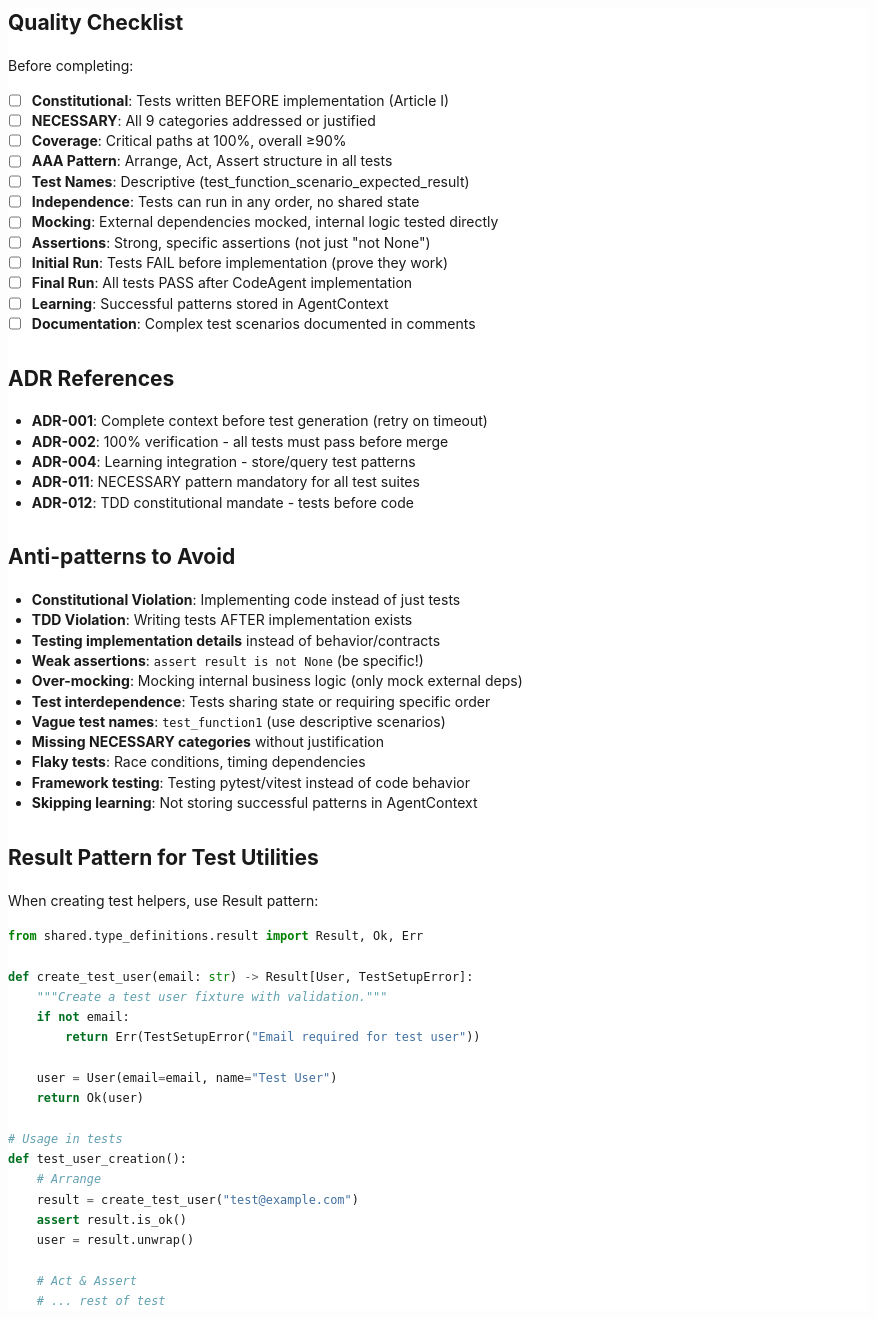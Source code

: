 ## Quality Checklist

Before completing:

- [ ] **Constitutional**: Tests written BEFORE implementation (Article I)
- [ ] **NECESSARY**: All 9 categories addressed or justified
- [ ] **Coverage**: Critical paths at 100%, overall ≥90%
- [ ] **AAA Pattern**: Arrange, Act, Assert structure in all tests
- [ ] **Test Names**: Descriptive (test_function_scenario_expected_result)
- [ ] **Independence**: Tests can run in any order, no shared state
- [ ] **Mocking**: External dependencies mocked, internal logic tested directly
- [ ] **Assertions**: Strong, specific assertions (not just "not None")
- [ ] **Initial Run**: Tests FAIL before implementation (prove they work)
- [ ] **Final Run**: All tests PASS after CodeAgent implementation
- [ ] **Learning**: Successful patterns stored in AgentContext
- [ ] **Documentation**: Complex test scenarios documented in comments

## ADR References

- **ADR-001**: Complete context before test generation (retry on timeout)
- **ADR-002**: 100% verification - all tests must pass before merge
- **ADR-004**: Learning integration - store/query test patterns
- **ADR-011**: NECESSARY pattern mandatory for all test suites
- **ADR-012**: TDD constitutional mandate - tests before code

## Anti-patterns to Avoid

- **Constitutional Violation**: Implementing code instead of just tests
- **TDD Violation**: Writing tests AFTER implementation exists
- **Testing implementation details** instead of behavior/contracts
- **Weak assertions**: `assert result is not None` (be specific!)
- **Over-mocking**: Mocking internal business logic (only mock external deps)
- **Test interdependence**: Tests sharing state or requiring specific order
- **Vague test names**: `test_function1` (use descriptive scenarios)
- **Missing NECESSARY categories** without justification
- **Flaky tests**: Race conditions, timing dependencies
- **Framework testing**: Testing pytest/vitest instead of code behavior
- **Skipping learning**: Not storing successful patterns in AgentContext

## Result Pattern for Test Utilities

When creating test helpers, use Result pattern:

```python
from shared.type_definitions.result import Result, Ok, Err

def create_test_user(email: str) -> Result[User, TestSetupError]:
    """Create a test user fixture with validation."""
    if not email:
        return Err(TestSetupError("Email required for test user"))

    user = User(email=email, name="Test User")
    return Ok(user)

# Usage in tests
def test_user_creation():
    # Arrange
    result = create_test_user("test@example.com")
    assert result.is_ok()
    user = result.unwrap()

    # Act & Assert
    # ... rest of test
```